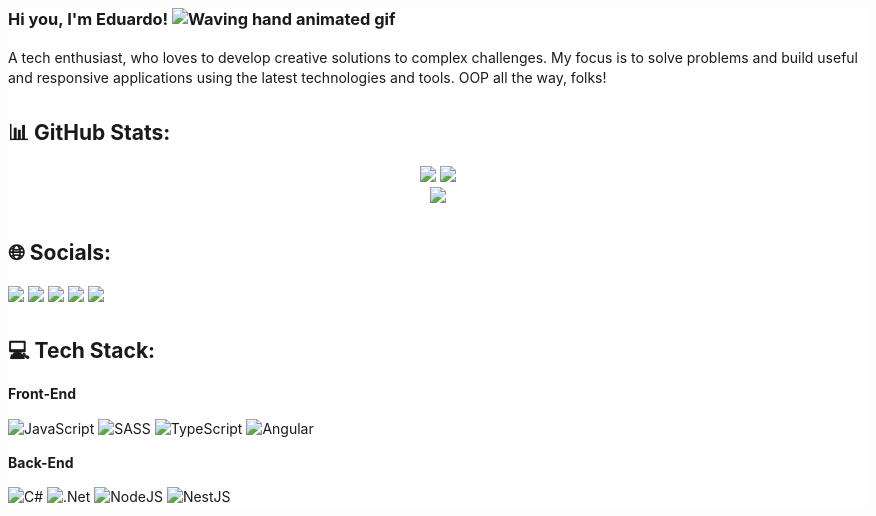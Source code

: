 <h3 align="left">
    Hi you, I'm Eduardo!
    <img src="https://raw.githubusercontent.com/nixin72/nixin72/master/wave.gif" 
         alt="Waving hand animated gif"
         height="45"
         width="45" />
</h3>
A tech enthusiast, who loves to develop creative solutions to complex challenges. My focus is to solve problems and build useful and responsive applications using the latest technologies and tools. OOP all the way, folks!

## 📊 GitHub Stats:
<div align="center">
    <img  width="54.5%" src="https://github-readme-stats.vercel.app/api?username=eduardovscruuz&theme=react&hide_border=true&include_all_commits=false&count_private=false"/>
    <img  width="43%" src="https://github-readme-stats.vercel.app/api/top-langs/?username=eduardovscruuz&theme=react&hide_border=true&include_all_commits=false&count_private=false&layout=compact"/><br>
<img  width="97.5%" src="https://github-readme-streak-stats.herokuapp.com/?user=eduardovscruuz&theme=react&hide_border=true"/>
  </div>

  ## 🌐 Socials:
  <a href="https://www.eduardovscruuz.tech/"><img src="https://img.shields.io/badge/Portfolio-404040?style=for-the-badge"></a>
  <a href="https://www.linkedin.com/in/eduardovscruuz" target="_blank"><img src="https://img.shields.io/badge/-LinkedIn-%230077B5?style=for-the-badge&logo=linkedin&logoColor=white" target="_blank"></a>
  <a href = "mailto:eduardovscruuz@gmail.com"><img src="https://img.shields.io/badge/Gmail-c71610?style=for-the-badge&logo=gmail&logoColor=white" target="_blank"></a>
  <a href = "https://leetcode.com/u/eduardovscruuz/" target="blank"> <img src="https://img.shields.io/badge/LeetCode-BD6500?style=for-the-badge&logo=LeetCode&logoColor=white" target="blank"></a>
  <a href="https://www.hackerrank.com/profile/eduardovscruuz" target="_blank"><img src="https://img.shields.io/badge/-Hackerrank-2EC866?style=for-the-badge&logo=HackerRank&logoColor=white" target="_blank"></a>

## 💻 Tech Stack:

**Front-End**

![JavaScript](https://img.shields.io/badge/JavaScript-F7DF1E.svg?style=for-the-badge&logo=JavaScript&logoColor=black)
![SASS](https://img.shields.io/badge/SASS-E13CCB?style=for-the-badge&logo=SASS&logoColor=white)
![TypeScript](https://img.shields.io/badge/typescript-%23007ACC.svg?style=for-the-badge&logo=typescript&logoColor=white)
![Angular](https://img.shields.io/badge/angular-%23DD0031.svg?style=for-the-badge&logo=angular&logoColor=white)


**Back-End**

![C#](https://img.shields.io/badge/C%23-641487?style=for-the-badge&logo=csharp&logoColor=white)
![.Net](https://img.shields.io/badge/.NET-3705A2?style=for-the-badge)
![NodeJS](https://img.shields.io/badge/Node.js-1A5A20?style=for-the-badge&logo=nodedotjs&logoColor=white)
![NestJS](https://img.shields.io/badge/nestjs-%23E0234E.svg?style=for-the-badge&logo=nestjs&logoColor=white)
